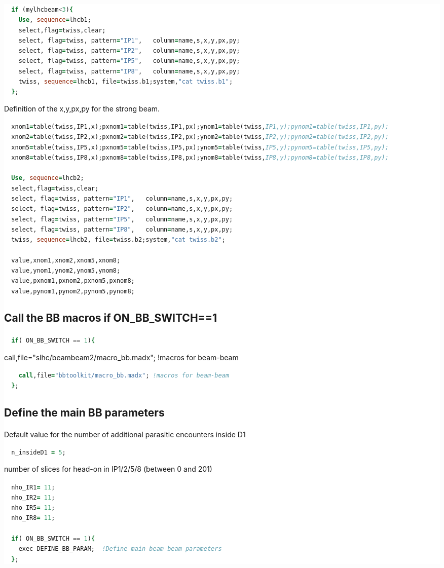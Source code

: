 ```fortran
  if (mylhcbeam<3){
    Use, sequence=lhcb1;
    select,flag=twiss,clear;
    select, flag=twiss, pattern="IP1",   column=name,s,x,y,px,py;
    select, flag=twiss, pattern="IP2",   column=name,s,x,y,px,py;
    select, flag=twiss, pattern="IP5",   column=name,s,x,y,px,py;
    select, flag=twiss, pattern="IP8",   column=name,s,x,y,px,py;
    twiss, sequence=lhcb1, file=twiss.b1;system,"cat twiss.b1";
  };
```
Definition of the x,y,px,py for the strong beam.
```fortran
  xnom1=table(twiss,IP1,x);pxnom1=table(twiss,IP1,px);ynom1=table(twiss,IP1,y);pynom1=table(twiss,IP1,py);
  xnom2=table(twiss,IP2,x);pxnom2=table(twiss,IP2,px);ynom2=table(twiss,IP2,y);pynom2=table(twiss,IP2,py);
  xnom5=table(twiss,IP5,x);pxnom5=table(twiss,IP5,px);ynom5=table(twiss,IP5,y);pynom5=table(twiss,IP5,py);
  xnom8=table(twiss,IP8,x);pxnom8=table(twiss,IP8,px);ynom8=table(twiss,IP8,y);pynom8=table(twiss,IP8,py);

  Use, sequence=lhcb2;
  select,flag=twiss,clear;
  select, flag=twiss, pattern="IP1",   column=name,s,x,y,px,py;
  select, flag=twiss, pattern="IP2",   column=name,s,x,y,px,py;
  select, flag=twiss, pattern="IP5",   column=name,s,x,y,px,py;
  select, flag=twiss, pattern="IP8",   column=name,s,x,y,px,py;
  twiss, sequence=lhcb2, file=twiss.b2;system,"cat twiss.b2";

  value,xnom1,xnom2,xnom5,xnom8;
  value,ynom1,ynom2,ynom5,ynom8;
  value,pxnom1,pxnom2,pxnom5,pxnom8;
  value,pynom1,pynom2,pynom5,pynom8;

```
## Call the BB macros if ON_BB_SWITCH==1
```fortran
  if( ON_BB_SWITCH == 1){
```
call,file="slhc/beambeam2/macro_bb.madx";   !macros for beam-beam
```fortran
    call,file="bbtoolkit/macro_bb.madx"; !macros for beam-beam          
  };

```
## Define the main BB parameters
Default value for the number of additional parasitic encounters inside D1
```fortran
  n_insideD1 = 5;    
```
number of slices for head-on in IP1/2/5/8 (between 0 and 201)
```fortran
  nho_IR1= 11;        
  nho_IR2= 11;        
  nho_IR5= 11;        
  nho_IR8= 11;        

  if( ON_BB_SWITCH == 1){
    exec DEFINE_BB_PARAM;  !Define main beam-beam parameters
  };

```